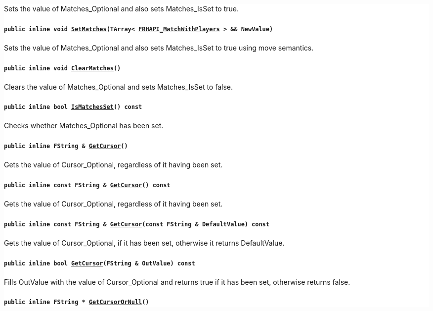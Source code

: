 Sets the value of Matches_Optional and also sets Matches_IsSet to true.

#### `public inline void `[`SetMatches`](#structFRHAPI__PagedMatchResponse_1ad91c8b8698cd64a55d86300093c269b6)`(TArray< `[`FRHAPI_MatchWithPlayers`](RHAPI_MatchWithPlayers.md#structFRHAPI__MatchWithPlayers)` > && NewValue)` <a id="structFRHAPI__PagedMatchResponse_1ad91c8b8698cd64a55d86300093c269b6"></a>

Sets the value of Matches_Optional and also sets Matches_IsSet to true using move semantics.

#### `public inline void `[`ClearMatches`](#structFRHAPI__PagedMatchResponse_1a4e8b2a92dfa528dad2e187ef1b7603e2)`()` <a id="structFRHAPI__PagedMatchResponse_1a4e8b2a92dfa528dad2e187ef1b7603e2"></a>

Clears the value of Matches_Optional and sets Matches_IsSet to false.

#### `public inline bool `[`IsMatchesSet`](#structFRHAPI__PagedMatchResponse_1ad2d47a9b555afc0a20505ec94ba11cc9)`() const` <a id="structFRHAPI__PagedMatchResponse_1ad2d47a9b555afc0a20505ec94ba11cc9"></a>

Checks whether Matches_Optional has been set.

#### `public inline FString & `[`GetCursor`](#structFRHAPI__PagedMatchResponse_1a19920577105aee8300c1550e30b53fb1)`()` <a id="structFRHAPI__PagedMatchResponse_1a19920577105aee8300c1550e30b53fb1"></a>

Gets the value of Cursor_Optional, regardless of it having been set.

#### `public inline const FString & `[`GetCursor`](#structFRHAPI__PagedMatchResponse_1ad3a7d6f7dac972e54d44a75a61162211)`() const` <a id="structFRHAPI__PagedMatchResponse_1ad3a7d6f7dac972e54d44a75a61162211"></a>

Gets the value of Cursor_Optional, regardless of it having been set.

#### `public inline const FString & `[`GetCursor`](#structFRHAPI__PagedMatchResponse_1a7ea84d32cf5b68ec7db9466720ccf452)`(const FString & DefaultValue) const` <a id="structFRHAPI__PagedMatchResponse_1a7ea84d32cf5b68ec7db9466720ccf452"></a>

Gets the value of Cursor_Optional, if it has been set, otherwise it returns DefaultValue.

#### `public inline bool `[`GetCursor`](#structFRHAPI__PagedMatchResponse_1a548e84660e37e00e5cb713faca4d8fa3)`(FString & OutValue) const` <a id="structFRHAPI__PagedMatchResponse_1a548e84660e37e00e5cb713faca4d8fa3"></a>

Fills OutValue with the value of Cursor_Optional and returns true if it has been set, otherwise returns false.

#### `public inline FString * `[`GetCursorOrNull`](#structFRHAPI__PagedMatchResponse_1aa3fddbf5c46cde4882a31347d3934100)`()` <a id="structFRHAPI__PagedMatchResponse_1aa3fddbf5c46cde4882a31347d3934100"></a>
